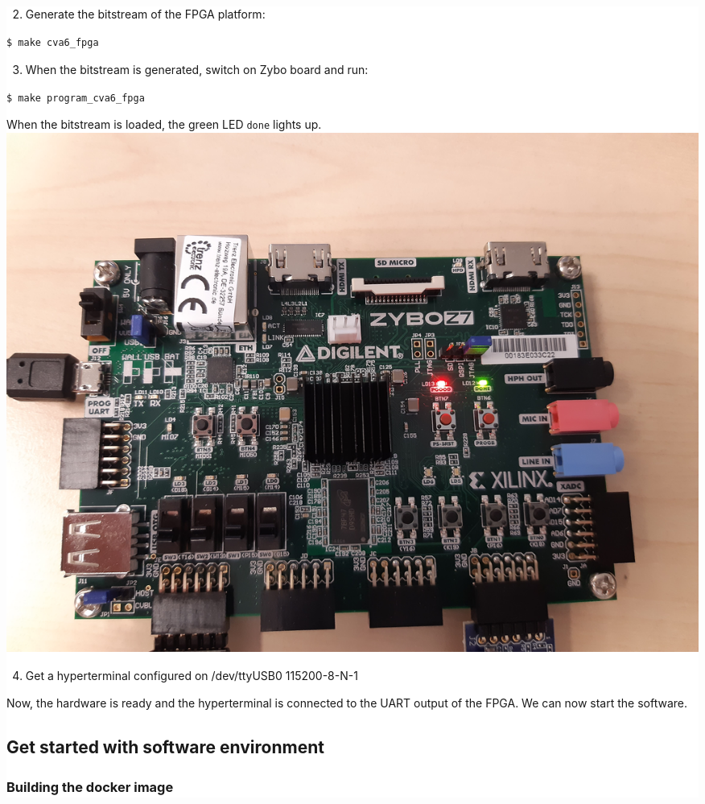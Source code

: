2. Generate the bitstream of the FPGA platform:
```
$ make cva6_fpga
```

3. When the bitstream is generated, switch on Zybo board and run:
```
$ make program_cva6_fpga
```
When the bitstream is loaded, the green LED `done` lights up.
![alt text](./docs/pictures/20201204_160542.jpg)

4. Get a hyperterminal configured on /dev/ttyUSB0 115200-8-N-1

Now, the hardware is ready and the hyperterminal is connected to the UART output of the FPGA. We can now start the software.

## Get started with software environment

### Building the docker image
